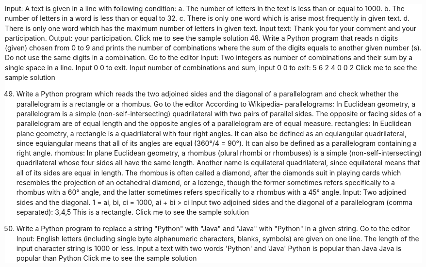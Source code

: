 Input: 
A text is given in a line with following condition:
a. The number of letters in the text is less than or equal to 1000.
b. The number of letters in a word is less than or equal to 32.
c. There is only one word which is arise most frequently in given text.
d. There is only one word which has the maximum number of letters in given text.
Input text: Thank you for your comment and your participation.
Output: your participation.
Click me to see the sample solution
48. Write a Python program that reads n digits (given) chosen from 0 to 9 and prints the number of combinations where the sum of the digits equals to another given number (s). Do not use the same digits in a combination. Go to the editor
Input: 
Two integers as number of combinations and their sum by a single space in a line. Input 0 0 to exit.
Input number of combinations and sum, input 0 0 to exit:
5 6
2 4
0 0
2
Click me to see the sample solution

49. Write a Python program which reads the two adjoined sides and the diagonal of a parallelogram and check whether the parallelogram is a rectangle or a rhombus. Go to the editor
According to Wikipedia-
parallelograms: In Euclidean geometry, a parallelogram is a simple (non-self-intersecting) quadrilateral with two pairs of parallel sides. The opposite or facing sides of a parallelogram are of equal length and the opposite angles of a parallelogram are of equal measure.
rectangles: In Euclidean plane geometry, a rectangle is a quadrilateral with four right angles. It can also be defined as an equiangular quadrilateral, since equiangular means that all of its angles are equal (360°/4 = 90°). It can also be defined as a parallelogram containing a right angle.
rhombus: In plane Euclidean geometry, a rhombus (plural rhombi or rhombuses) is a simple (non-self-intersecting) quadrilateral whose four sides all have the same length. Another name is equilateral quadrilateral, since equilateral means that all of its sides are equal in length. The rhombus is often called a diamond, after the diamonds suit in playing cards which resembles the projection of an octahedral diamond, or a lozenge, though the former sometimes refers specifically to a rhombus with a 60° angle, and the latter sometimes refers specifically to a rhombus with a 45° angle.
Input:
Two adjoined sides and the diagonal.
1 = ai, bi, ci = 1000, ai + bi > ci
Input two adjoined sides and the diagonal of a parallelogram (comma separated):
3,4,5
This is a rectangle.
Click me to see the sample solution

50. Write a Python program to replace a string "Python" with "Java" and "Java" with "Python" in a given string. Go to the editor
Input:
English letters (including single byte alphanumeric characters, blanks, symbols) are given on one line. The length of the input character string is 1000 or less.
Input a text with two words 'Python' and 'Java'
Python is popular than Java
Java is popular than Python
Click me to see the sample solution
